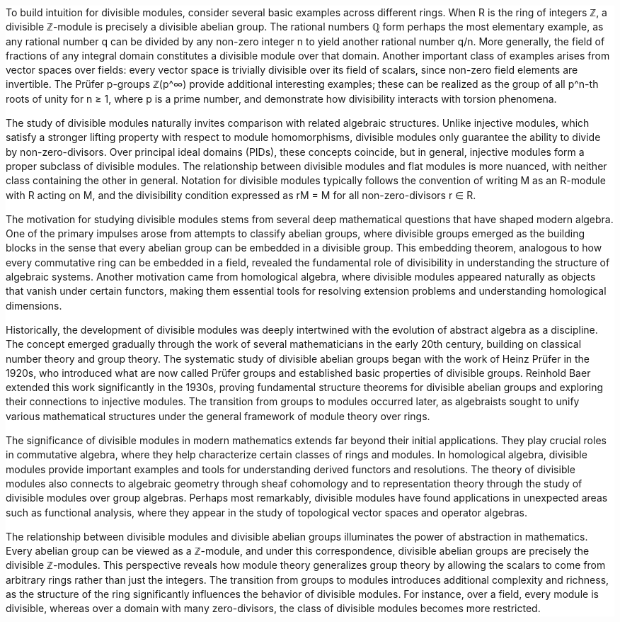 To build intuition for divisible modules, consider several basic examples across different rings. When R is the ring of integers ℤ, a divisible ℤ-module is precisely a divisible abelian group. The rational numbers ℚ form perhaps the most elementary example, as any rational number q can be divided by any non-zero integer n to yield another rational number q/n. More generally, the field of fractions of any integral domain constitutes a divisible module over that domain. Another important class of examples arises from vector spaces over fields: every vector space is trivially divisible over its field of scalars, since non-zero field elements are invertible. The Prüfer p-groups ℤ(p^∞) provide additional interesting examples; these can be realized as the group of all p^n-th roots of unity for n ≥ 1, where p is a prime number, and demonstrate how divisibility interacts with torsion phenomena.

The study of divisible modules naturally invites comparison with related algebraic structures. Unlike injective modules, which satisfy a stronger lifting property with respect to module homomorphisms, divisible modules only guarantee the ability to divide by non-zero-divisors. Over principal ideal domains (PIDs), these concepts coincide, but in general, injective modules form a proper subclass of divisible modules. The relationship between divisible modules and flat modules is more nuanced, with neither class containing the other in general. Notation for divisible modules typically follows the convention of writing M as an R-module with R acting on M, and the divisibility condition expressed as rM = M for all non-zero-divisors r ∈ R.

The motivation for studying divisible modules stems from several deep mathematical questions that have shaped modern algebra. One of the primary impulses arose from attempts to classify abelian groups, where divisible groups emerged as the building blocks in the sense that every abelian group can be embedded in a divisible group. This embedding theorem, analogous to how every commutative ring can be embedded in a field, revealed the fundamental role of divisibility in understanding the structure of algebraic systems. Another motivation came from homological algebra, where divisible modules appeared naturally as objects that vanish under certain functors, making them essential tools for resolving extension problems and understanding homological dimensions.

Historically, the development of divisible modules was deeply intertwined with the evolution of abstract algebra as a discipline. The concept emerged gradually through the work of several mathematicians in the early 20th century, building on classical number theory and group theory. The systematic study of divisible abelian groups began with the work of Heinz Prüfer in the 1920s, who introduced what are now called Prüfer groups and established basic properties of divisible groups. Reinhold Baer extended this work significantly in the 1930s, proving fundamental structure theorems for divisible abelian groups and exploring their connections to injective modules. The transition from groups to modules occurred later, as algebraists sought to unify various mathematical structures under the general framework of module theory over rings.

The significance of divisible modules in modern mathematics extends far beyond their initial applications. They play crucial roles in commutative algebra, where they help characterize certain classes of rings and modules. In homological algebra, divisible modules provide important examples and tools for understanding derived functors and resolutions. The theory of divisible modules also connects to algebraic geometry through sheaf cohomology and to representation theory through the study of divisible modules over group algebras. Perhaps most remarkably, divisible modules have found applications in unexpected areas such as functional analysis, where they appear in the study of topological vector spaces and operator algebras.

The relationship between divisible modules and divisible abelian groups illuminates the power of abstraction in mathematics. Every abelian group can be viewed as a ℤ-module, and under this correspondence, divisible abelian groups are precisely the divisible ℤ-modules. This perspective reveals how module theory generalizes group theory by allowing the scalars to come from arbitrary rings rather than just the integers. The transition from groups to modules introduces additional complexity and richness, as the structure of the ring significantly influences the behavior of divisible modules. For instance, over a field, every module is divisible, whereas over a domain with many zero-divisors, the class of divisible modules becomes more restricted.

